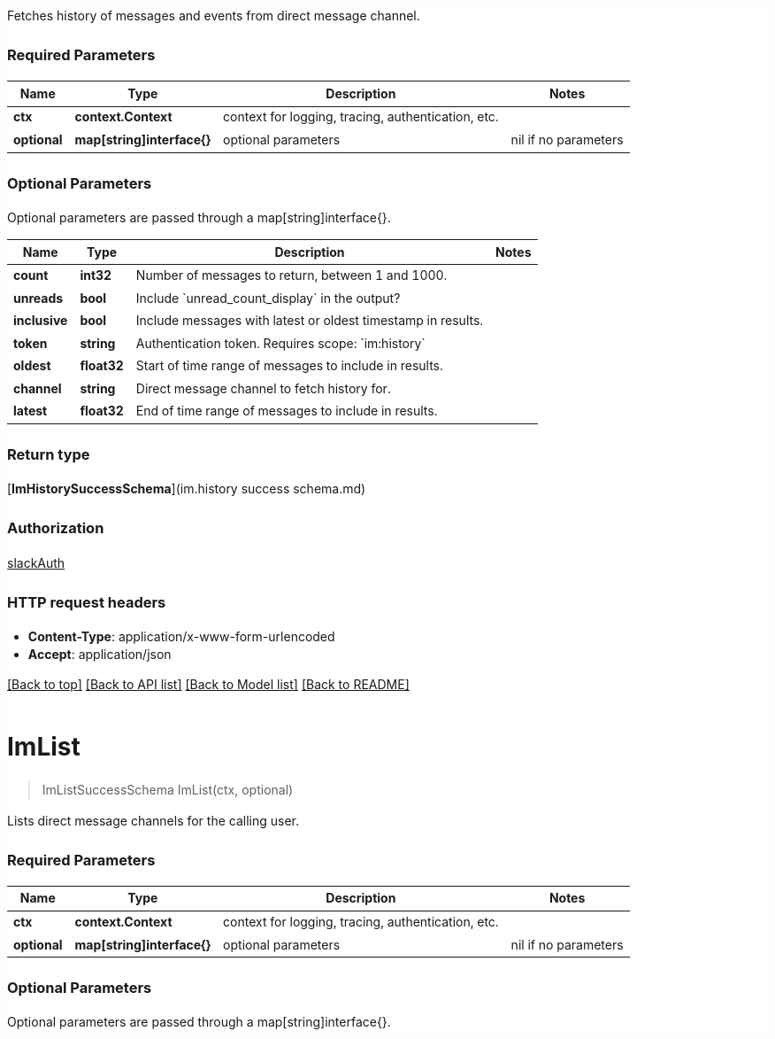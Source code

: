 
Fetches history of messages and events from direct message channel.

### Required Parameters

Name | Type | Description  | Notes
------------- | ------------- | ------------- | -------------
 **ctx** | **context.Context** | context for logging, tracing, authentication, etc.
 **optional** | **map[string]interface{}** | optional parameters | nil if no parameters

### Optional Parameters
Optional parameters are passed through a map[string]interface{}.

Name | Type | Description  | Notes
------------- | ------------- | ------------- | -------------
 **count** | **int32**| Number of messages to return, between 1 and 1000. | 
 **unreads** | **bool**| Include &#x60;unread_count_display&#x60; in the output? | 
 **inclusive** | **bool**| Include messages with latest or oldest timestamp in results. | 
 **token** | **string**| Authentication token. Requires scope: &#x60;im:history&#x60; | 
 **oldest** | **float32**| Start of time range of messages to include in results. | 
 **channel** | **string**| Direct message channel to fetch history for. | 
 **latest** | **float32**| End of time range of messages to include in results. | 

### Return type

[**ImHistorySuccessSchema**](im.history success schema.md)

### Authorization

[slackAuth](../README.md#slackAuth)

### HTTP request headers

 - **Content-Type**: application/x-www-form-urlencoded
 - **Accept**: application/json

[[Back to top]](#) [[Back to API list]](../README.md#documentation-for-api-endpoints) [[Back to Model list]](../README.md#documentation-for-models) [[Back to README]](../README.md)

# **ImList**
> ImListSuccessSchema ImList(ctx, optional)


Lists direct message channels for the calling user.

### Required Parameters

Name | Type | Description  | Notes
------------- | ------------- | ------------- | -------------
 **ctx** | **context.Context** | context for logging, tracing, authentication, etc.
 **optional** | **map[string]interface{}** | optional parameters | nil if no parameters

### Optional Parameters
Optional parameters are passed through a map[string]interface{}.
